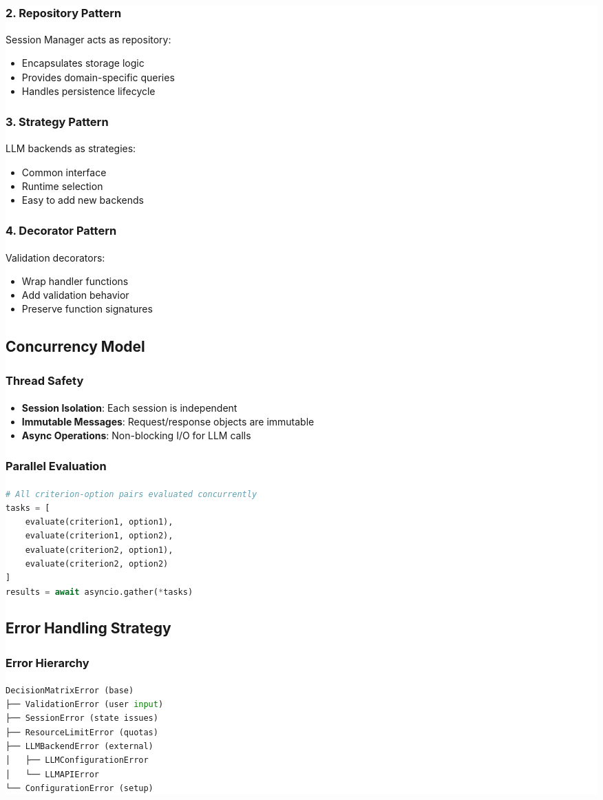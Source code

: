### 2. Repository Pattern

Session Manager acts as repository:
- Encapsulates storage logic
- Provides domain-specific queries
- Handles persistence lifecycle

### 3. Strategy Pattern

LLM backends as strategies:
- Common interface
- Runtime selection
- Easy to add new backends

### 4. Decorator Pattern

Validation decorators:
- Wrap handler functions
- Add validation behavior
- Preserve function signatures

## Concurrency Model

### Thread Safety

- **Session Isolation**: Each session is independent
- **Immutable Messages**: Request/response objects are immutable
- **Async Operations**: Non-blocking I/O for LLM calls

### Parallel Evaluation

```python
# All criterion-option pairs evaluated concurrently
tasks = [
    evaluate(criterion1, option1),
    evaluate(criterion1, option2),
    evaluate(criterion2, option1),
    evaluate(criterion2, option2)
]
results = await asyncio.gather(*tasks)
```

## Error Handling Strategy

### Error Hierarchy

```python
DecisionMatrixError (base)
├── ValidationError (user input)
├── SessionError (state issues)
├── ResourceLimitError (quotas)
├── LLMBackendError (external)
│   ├── LLMConfigurationError
│   └── LLMAPIError
└── ConfigurationError (setup)
```

